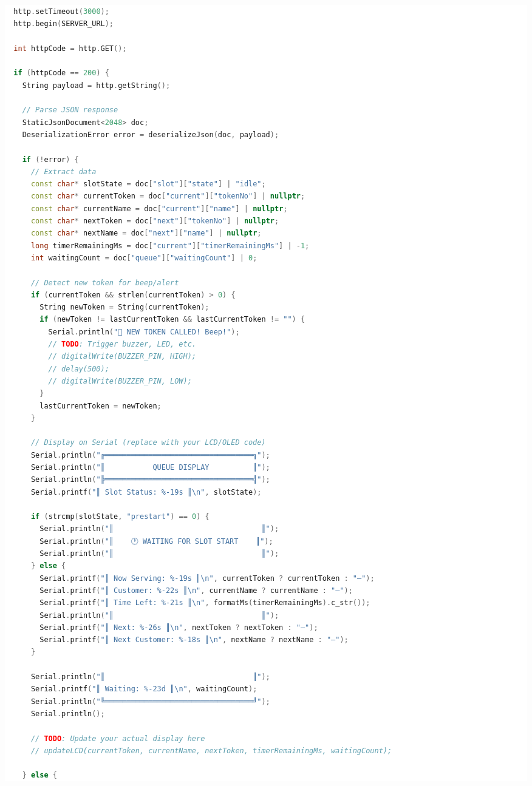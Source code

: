 ```cpp
  http.setTimeout(3000);
  http.begin(SERVER_URL);
  
  int httpCode = http.GET();
  
  if (httpCode == 200) {
    String payload = http.getString();
    
    // Parse JSON response
    StaticJsonDocument<2048> doc;
    DeserializationError error = deserializeJson(doc, payload);
    
    if (!error) {
      // Extract data
      const char* slotState = doc["slot"]["state"] | "idle";
      const char* currentToken = doc["current"]["tokenNo"] | nullptr;
      const char* currentName = doc["current"]["name"] | nullptr;
      const char* nextToken = doc["next"]["tokenNo"] | nullptr;
      const char* nextName = doc["next"]["name"] | nullptr;
      long timerRemainingMs = doc["current"]["timerRemainingMs"] | -1;
      int waitingCount = doc["queue"]["waitingCount"] | 0;
      
      // Detect new token for beep/alert
      if (currentToken && strlen(currentToken) > 0) {
        String newToken = String(currentToken);
        if (newToken != lastCurrentToken && lastCurrentToken != "") {
          Serial.println("🔔 NEW TOKEN CALLED! Beep!");
          // TODO: Trigger buzzer, LED, etc.
          // digitalWrite(BUZZER_PIN, HIGH);
          // delay(500);
          // digitalWrite(BUZZER_PIN, LOW);
        }
        lastCurrentToken = newToken;
      }
      
      // Display on Serial (replace with your LCD/OLED code)
      Serial.println("╔══════════════════════════════════╗");
      Serial.println("║           QUEUE DISPLAY          ║");
      Serial.println("╠══════════════════════════════════╣");
      Serial.printf("║ Slot Status: %-19s ║\n", slotState);
      
      if (strcmp(slotState, "prestart") == 0) {
        Serial.println("║                                  ║");
        Serial.println("║    🕐 WAITING FOR SLOT START    ║");
        Serial.println("║                                  ║");
      } else {
        Serial.printf("║ Now Serving: %-19s ║\n", currentToken ? currentToken : "—");
        Serial.printf("║ Customer: %-22s ║\n", currentName ? currentName : "—");
        Serial.printf("║ Time Left: %-21s ║\n", formatMs(timerRemainingMs).c_str());
        Serial.println("║                                  ║");
        Serial.printf("║ Next: %-26s ║\n", nextToken ? nextToken : "—");
        Serial.printf("║ Next Customer: %-18s ║\n", nextName ? nextName : "—");
      }
      
      Serial.println("║                                  ║");
      Serial.printf("║ Waiting: %-23d ║\n", waitingCount);
      Serial.println("╚══════════════════════════════════╝");
      Serial.println();
      
      // TODO: Update your actual display here
      // updateLCD(currentToken, currentName, nextToken, timerRemainingMs, waitingCount);
      
    } else {
```